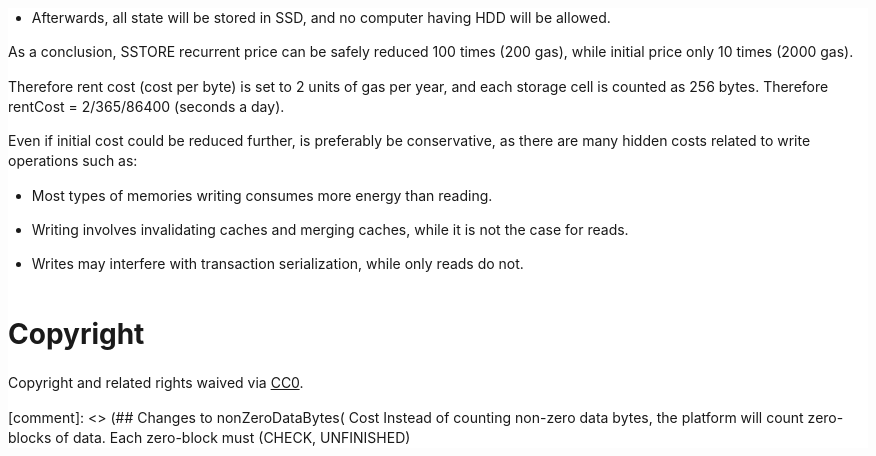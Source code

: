 * Afterwards, all state will be stored in SSD, and no computer having HDD will be allowed.

As a conclusion, SSTORE recurrent price can be safely reduced 100 times (200 gas), while initial price only 10 times (2000 gas). 

Therefore rent cost (cost per byte) is set to 2 units of gas per year, and each storage cell is counted as 256 bytes. Therefore rentCost = 2/365/86400 (seconds a day).

Even if initial cost could be reduced further, is preferably be conservative, as there are many hidden costs related to write operations such as: 

* Most types of memories writing consumes more energy than reading. 

* Writing involves invalidating caches and merging caches, while it is not the case for reads.

* Writes may interfere with transaction serialization, while only reads do not.

[RSKIP08]: https://github.com/rsksmart/RSKIPs/blob/master/IPs/RSKIP08.md

# **Copyright**

Copyright and related rights waived via [CC0](https://creativecommons.org/publicdomain/zero/1.0/).

[comment]: <> (## Changes to nonZeroDataBytes( Cost Instead of counting non-zero data bytes, the platform will count zero-blocks of data. Each zero-block must (CHECK, UNFINISHED)